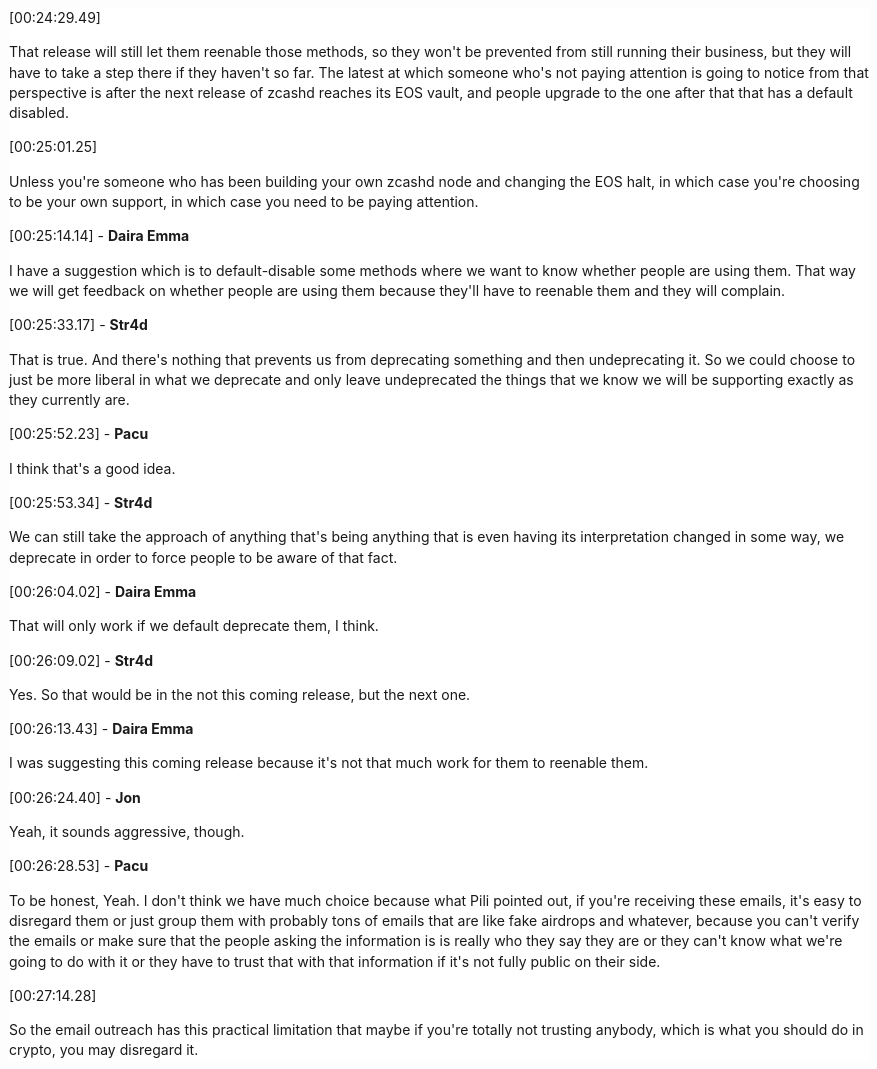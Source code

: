 [00:24:29.49] 

That release will still let them reenable those methods, so they won't be prevented from still running their business, but they will have to take a step there if they haven't so far. The latest at which someone who's not paying attention is going to notice from that perspective is after the next release of zcashd reaches its EOS vault, and people upgrade to the one after that that has a default disabled.

[00:25:01.25]

Unless you're someone who has been building your own zcashd node and changing the EOS halt, in which case you're choosing to be your own support, in which case you need to be paying attention.

[00:25:14.14] - **Daira Emma**

I have a suggestion which is to default-disable some methods where we want to know whether people are using them. That way we will get feedback on whether people are using them because they'll have to reenable them and they will complain.

[00:25:33.17] - **Str4d**

That is true. And there's nothing that prevents us from deprecating something and then undeprecating it. So we could choose to just be more liberal in what we deprecate and only leave undeprecated the things that we know we will be supporting exactly as they currently are.

[00:25:52.23] - **Pacu**

I think that's a good idea.

[00:25:53.34] - **Str4d**

We can still take the approach of anything that's being anything that is even having its interpretation changed in some way, we deprecate in order to force people to be aware of that fact.

[00:26:04.02] - **Daira Emma**

That will only work if we default deprecate them, I think.

[00:26:09.02] - **Str4d**

Yes. So that would be in the not this coming release, but the next one.

[00:26:13.43] - **Daira Emma**

I was suggesting this coming release because it's not that much work for them to reenable them.

[00:26:24.40] - **Jon**

Yeah, it sounds aggressive, though.

[00:26:28.53] - **Pacu**

To be honest, Yeah. I don't think we have much choice because what Pili pointed out, if you're receiving these emails, it's easy to disregard them or just group them with probably tons of emails that are like fake airdrops and whatever, because you can't verify the emails or make sure that the people asking the information is is really who they say they are or they can't know what we're going to do with it or they have to trust that with that information if it's not fully public on their side.

[00:27:14.28] 

So the email outreach has this practical limitation that maybe if you're totally not trusting anybody, which is what you should do in crypto, you may disregard it.
